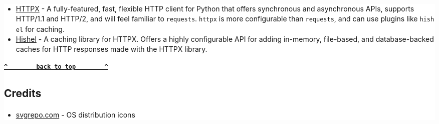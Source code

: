 - [HTTPX](https://www.python-httpx.org) - A fully-featured, fast, flexible HTTP client for Python that offers synchronous and asynchronous APIs, supports HTTP/1.1 and HTTP/2, and will feel familiar to `requests`. `httpx` is more configurable than `requests`, and can use plugins like `hishel` for caching.
- [Hishel](https://hishel.com) - A caching library for HTTPX. Offers a highly configurable API for adding in-memory, file-based, and database-backed caches for HTTP responses made with the HTTPX library.

**[`^        back to top        ^`](#awesome-tools)**

## Credits 

- [svgrepo.com](https://svgreo.com) - OS distribution icons
